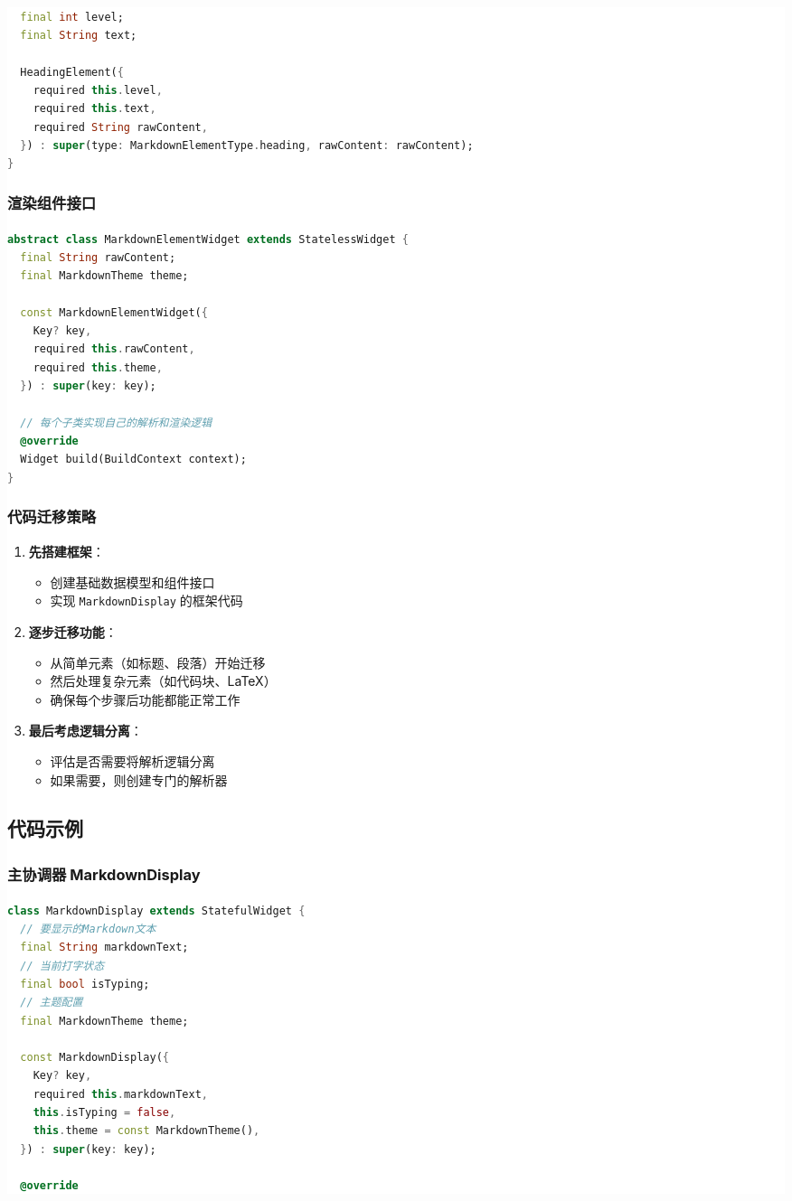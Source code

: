 ```dart
  final int level;
  final String text;
  
  HeadingElement({
    required this.level,
    required this.text,
    required String rawContent,
  }) : super(type: MarkdownElementType.heading, rawContent: rawContent);
}
```

### 渲染组件接口
```dart
abstract class MarkdownElementWidget extends StatelessWidget {
  final String rawContent;
  final MarkdownTheme theme;
  
  const MarkdownElementWidget({
    Key? key,
    required this.rawContent,
    required this.theme,
  }) : super(key: key);
  
  // 每个子类实现自己的解析和渲染逻辑
  @override
  Widget build(BuildContext context);
}
```

### 代码迁移策略
1. **先搭建框架**：
   - 创建基础数据模型和组件接口
   - 实现 `MarkdownDisplay` 的框架代码

2. **逐步迁移功能**：
   - 从简单元素（如标题、段落）开始迁移
   - 然后处理复杂元素（如代码块、LaTeX）
   - 确保每个步骤后功能都能正常工作

3. **最后考虑逻辑分离**：
   - 评估是否需要将解析逻辑分离
   - 如果需要，则创建专门的解析器

## 代码示例

### 主协调器 MarkdownDisplay
```dart
class MarkdownDisplay extends StatefulWidget {
  // 要显示的Markdown文本
  final String markdownText;
  // 当前打字状态
  final bool isTyping;
  // 主题配置
  final MarkdownTheme theme;

  const MarkdownDisplay({
    Key? key,
    required this.markdownText,
    this.isTyping = false,
    this.theme = const MarkdownTheme(),
  }) : super(key: key);

  @override
```